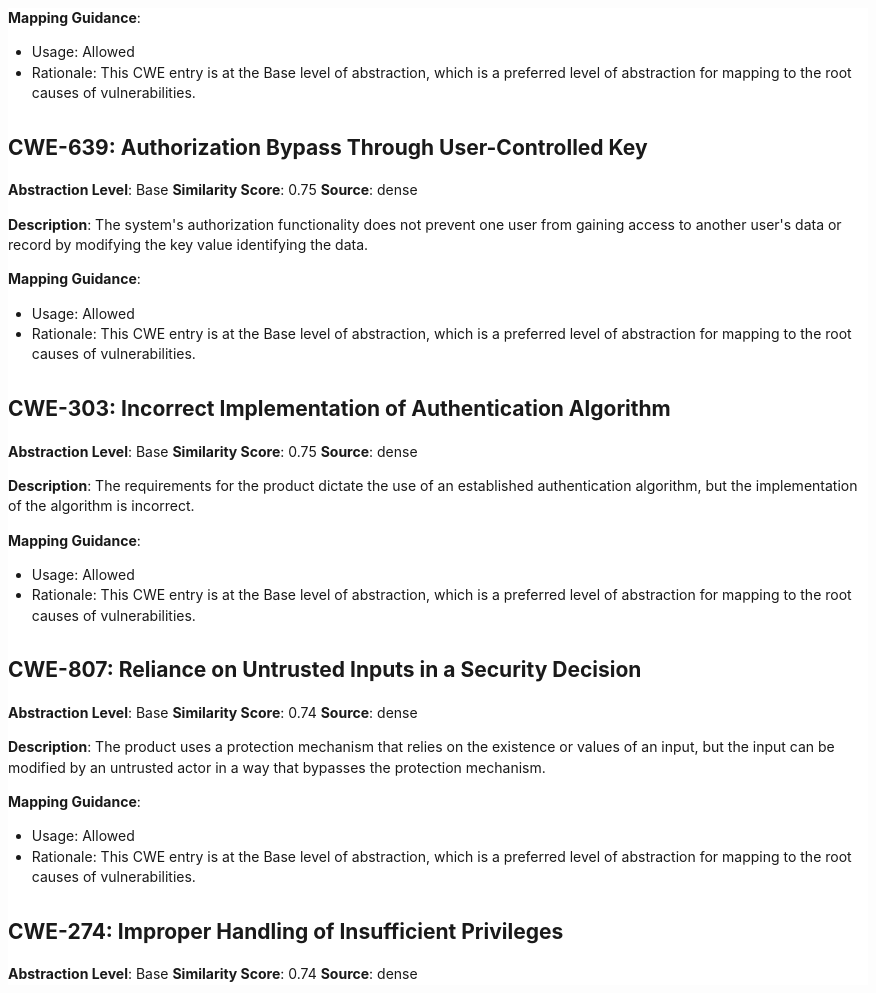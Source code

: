 **Mapping Guidance**:
- Usage: Allowed
- Rationale: This CWE entry is at the Base level of abstraction, which is a preferred level of abstraction for mapping to the root causes of vulnerabilities.

## CWE-639: Authorization Bypass Through User-Controlled Key
**Abstraction Level**: Base
**Similarity Score**: 0.75
**Source**: dense

**Description**:
The system's authorization functionality does not prevent one user from gaining access to another user's data or record by modifying the key value identifying the data.

**Mapping Guidance**:
- Usage: Allowed
- Rationale: This CWE entry is at the Base level of abstraction, which is a preferred level of abstraction for mapping to the root causes of vulnerabilities.

## CWE-303: Incorrect Implementation of Authentication Algorithm
**Abstraction Level**: Base
**Similarity Score**: 0.75
**Source**: dense

**Description**:
The requirements for the product dictate the use of an established authentication algorithm, but the implementation of the algorithm is incorrect.

**Mapping Guidance**:
- Usage: Allowed
- Rationale: This CWE entry is at the Base level of abstraction, which is a preferred level of abstraction for mapping to the root causes of vulnerabilities.

## CWE-807: Reliance on Untrusted Inputs in a Security Decision
**Abstraction Level**: Base
**Similarity Score**: 0.74
**Source**: dense

**Description**:
The product uses a protection mechanism that relies on the existence or values of an input, but the input can be modified by an untrusted actor in a way that bypasses the protection mechanism.

**Mapping Guidance**:
- Usage: Allowed
- Rationale: This CWE entry is at the Base level of abstraction, which is a preferred level of abstraction for mapping to the root causes of vulnerabilities.

## CWE-274: Improper Handling of Insufficient Privileges
**Abstraction Level**: Base
**Similarity Score**: 0.74
**Source**: dense
